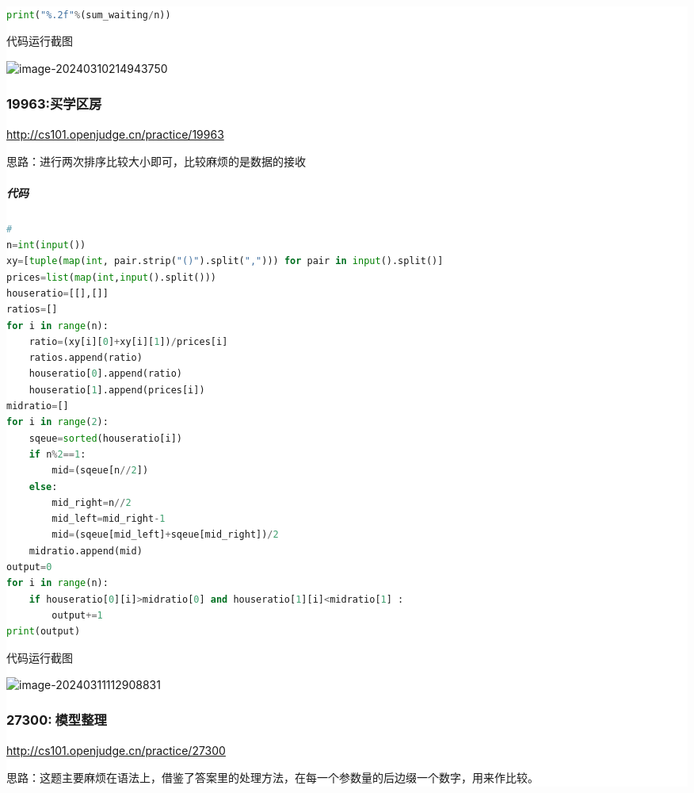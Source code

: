 ```python
print("%.2f"%(sum_waiting/n))
```

代码运行截图 

![image-20240310214943750](C:\Users\靳咏歌\AppData\Roaming\Typora\typora-user-images\image-20240310214943750.png)

### **19963:买学区房**

http://cs101.openjudge.cn/practice/19963

思路：进行两次排序比较大小即可，比较麻烦的是数据的接收

##### 代码

```python
# 
n=int(input())
xy=[tuple(map(int, pair.strip("()").split(","))) for pair in input().split()]
prices=list(map(int,input().split()))
houseratio=[[],[]]
ratios=[]
for i in range(n):
    ratio=(xy[i][0]+xy[i][1])/prices[i]
    ratios.append(ratio)
    houseratio[0].append(ratio)
    houseratio[1].append(prices[i])
midratio=[]
for i in range(2):
    sqeue=sorted(houseratio[i])
    if n%2==1:
        mid=(sqeue[n//2])
    else:
        mid_right=n//2
        mid_left=mid_right-1
        mid=(sqeue[mid_left]+sqeue[mid_right])/2
    midratio.append(mid)
output=0
for i in range(n):
    if houseratio[0][i]>midratio[0] and houseratio[1][i]<midratio[1] :
        output+=1
print(output)
```

代码运行截图

![image-20240311112908831](C:\Users\靳咏歌\AppData\Roaming\Typora\typora-user-images\image-20240311112908831.png)

### **27300: 模型整理**

http://cs101.openjudge.cn/practice/27300

思路：这题主要麻烦在语法上，借鉴了答案里的处理方法，在每一个参数量的后边缀一个数字，用来作比较。

